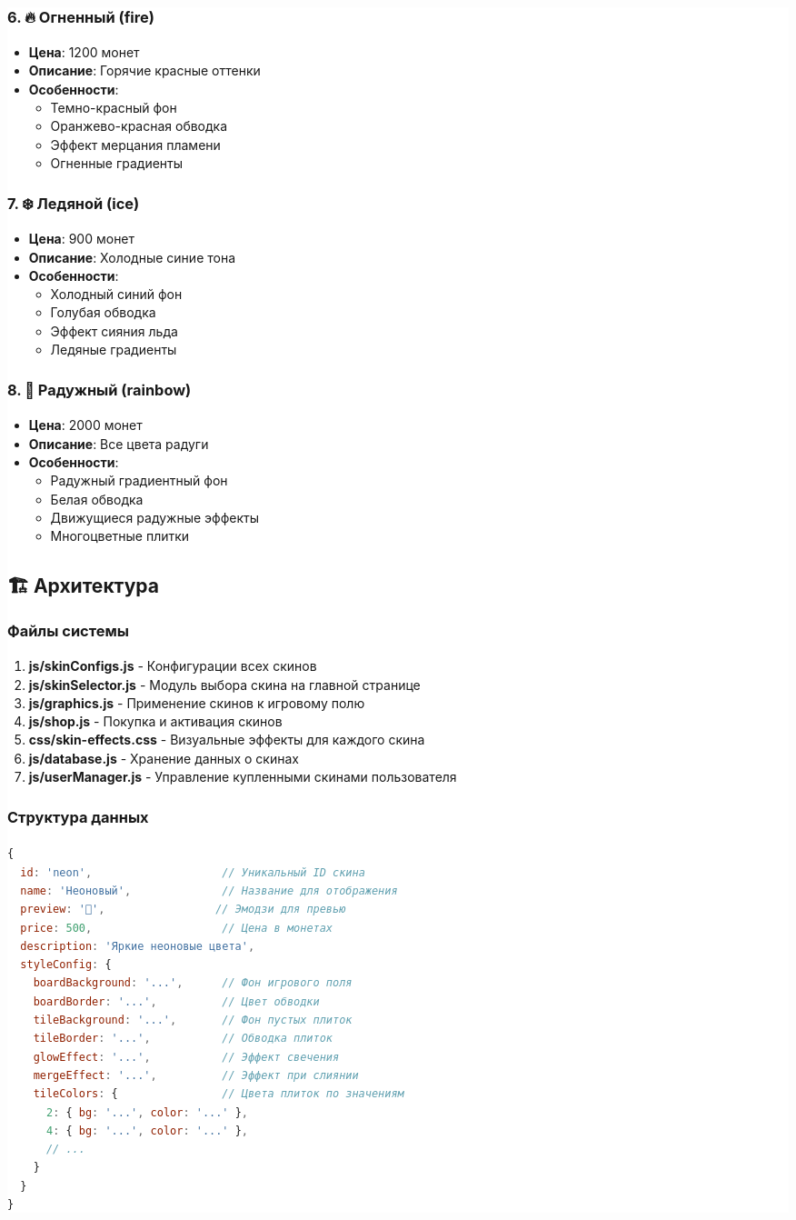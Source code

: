 ### 6. 🔥 Огненный (fire)
- **Цена**: 1200 монет
- **Описание**: Горячие красные оттенки
- **Особенности**:
  - Темно-красный фон
  - Оранжево-красная обводка
  - Эффект мерцания пламени
  - Огненные градиенты

### 7. ❄️ Ледяной (ice)
- **Цена**: 900 монет
- **Описание**: Холодные синие тона
- **Особенности**:
  - Холодный синий фон
  - Голубая обводка
  - Эффект сияния льда
  - Ледяные градиенты

### 8. 🌈 Радужный (rainbow)
- **Цена**: 2000 монет
- **Описание**: Все цвета радуги
- **Особенности**:
  - Радужный градиентный фон
  - Белая обводка
  - Движущиеся радужные эффекты
  - Многоцветные плитки

## 🏗️ Архитектура

### Файлы системы

1. **js/skinConfigs.js** - Конфигурации всех скинов
2. **js/skinSelector.js** - Модуль выбора скина на главной странице
3. **js/graphics.js** - Применение скинов к игровому полю
4. **js/shop.js** - Покупка и активация скинов
5. **css/skin-effects.css** - Визуальные эффекты для каждого скина
6. **js/database.js** - Хранение данных о скинах
7. **js/userManager.js** - Управление купленными скинами пользователя

### Структура данных

```javascript
{
  id: 'neon',                    // Уникальный ID скина
  name: 'Неоновый',              // Название для отображения
  preview: '🎇',                 // Эмодзи для превью
  price: 500,                    // Цена в монетах
  description: 'Яркие неоновые цвета',
  styleConfig: {
    boardBackground: '...',      // Фон игрового поля
    boardBorder: '...',          // Цвет обводки
    tileBackground: '...',       // Фон пустых плиток
    tileBorder: '...',           // Обводка плиток
    glowEffect: '...',           // Эффект свечения
    mergeEffect: '...',          // Эффект при слиянии
    tileColors: {                // Цвета плиток по значениям
      2: { bg: '...', color: '...' },
      4: { bg: '...', color: '...' },
      // ...
    }
  }
}
```